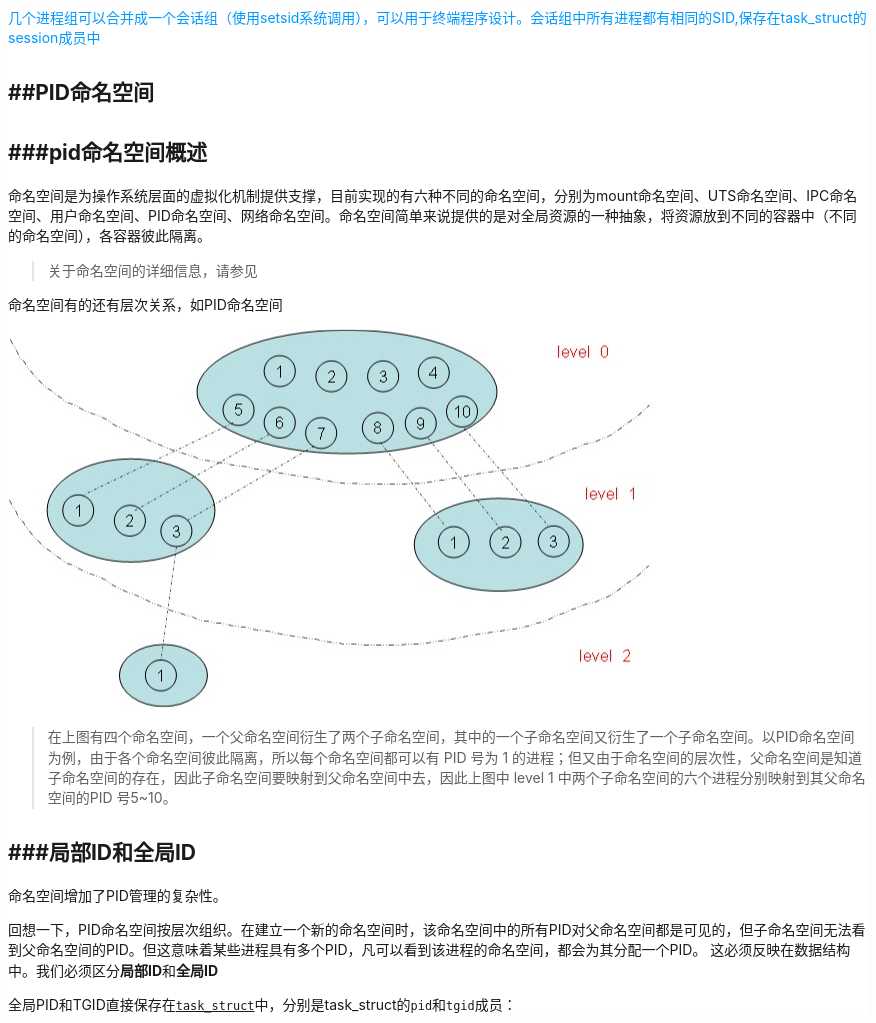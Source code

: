 <font  color=#0099ff>几个进程组可以合并成一个会话组（使用setsid系统调用），可以用于终端程序设计。会话组中所有进程都有相同的SID,保存在task_struct的session成员中</font>


##PID命名空间
-------

###pid命名空间概述
-------

命名空间是为操作系统层面的虚拟化机制提供支撑，目前实现的有六种不同的命名空间，分别为mount命名空间、UTS命名空间、IPC命名空间、用户命名空间、PID命名空间、网络命名空间。命名空间简单来说提供的是对全局资源的一种抽象，将资源放到不同的容器中（不同的命名空间），各容器彼此隔离。

>关于命名空间的详细信息，请参见 

命名空间有的还有层次关系，如PID命名空间

![命名空间的层次关系图](./images/namespace-level.jpg)




>在上图有四个命名空间，一个父命名空间衍生了两个子命名空间，其中的一个子命名空间又衍生了一个子命名空间。以PID命名空间为例，由于各个命名空间彼此隔离，所以每个命名空间都可以有 PID 号为 1 的进程；但又由于命名空间的层次性，父命名空间是知道子命名空间的存在，因此子命名空间要映射到父命名空间中去，因此上图中 level 1 中两个子命名空间的六个进程分别映射到其父命名空间的PID 号5~10。

###局部ID和全局ID
-------


命名空间增加了PID管理的复杂性。


回想一下，PID命名空间按层次组织。在建立一个新的命名空间时，该命名空间中的所有PID对父命名空间都是可见的，但子命名空间无法看到父命名空间的PID。但这意味着某些进程具有多个PID，凡可以看到该进程的命名空间，都会为其分配一个PID。 这必须反映在数据结构中。我们必须区分**局部ID**和**全局ID**



全局PID和TGID直接保存在[`task_struct`](http://lxr.free-electrons.com/source/include/linux/sched.h#L1389)中，分别是task_struct的`pid`和`tgid`成员：
